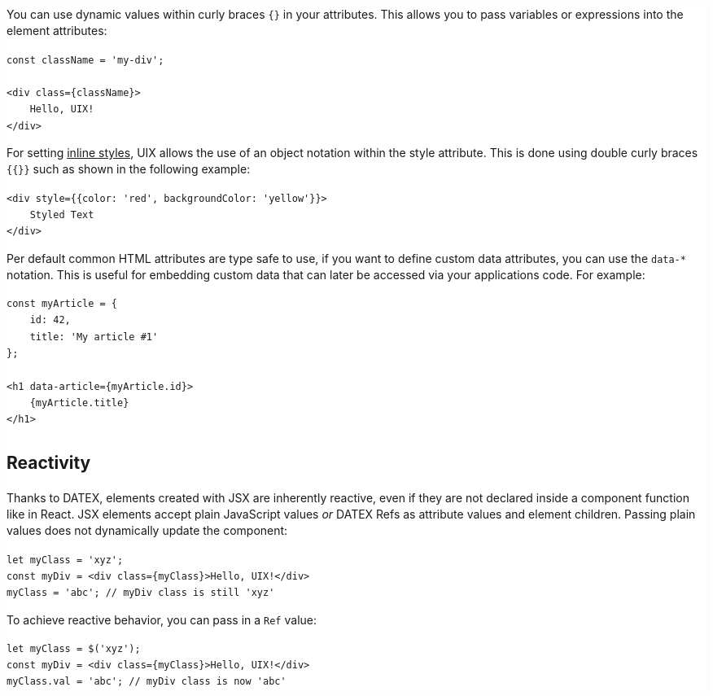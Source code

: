 You can use dynamic values within curly braces `{}` in your attributes. This allows you to pass variables or expressions into the element attributes:

```tsx
const className = 'my-div';

<div class={className}>
    Hello, UIX!
</div>
```

For setting [inline styles](#style), UIX allows the use of an object notation within the style attribute. This is done using double curly braces `{{}}` such as shown in the following example:

```tsx
<div style={{color: 'red', backgroundColor: 'yellow'}}>
    Styled Text
</div>
```

Per default common HTML attributes are type safe to use, if you want to define custom data attributes, you can use the `data-*` notation. This is useful for embedding custom data that can later be accessed via your applications code. For example:

```tsx
const myArticle = {
    id: 42,
    title: 'My article #1'
};

<h1 data-article={myArticle.id}>
    {myArticle.title}
</h1>
```

## Reactivity

Thanks to DATEX, elements created with JSX are inherently reactive, even if they are not declared inside a component function like in React.
JSX elements accept plain JavaScript values *or* DATEX Refs as attribute values and element children.
Passing plain values does not dynamically update the component:

```tsx
let myClass = 'xyz';
const myDiv = <div class={myClass}>Hello, UIX!</div>
myClass = 'abc'; // myDiv class is still 'xyz'
```

To achieve reactive behavior, you can pass in a `Ref` value:
```tsx
let myClass = $('xyz');
const myDiv = <div class={myClass}>Hello, UIX!</div>
myClass.val = 'abc'; // myDiv class is now 'abc'
```
